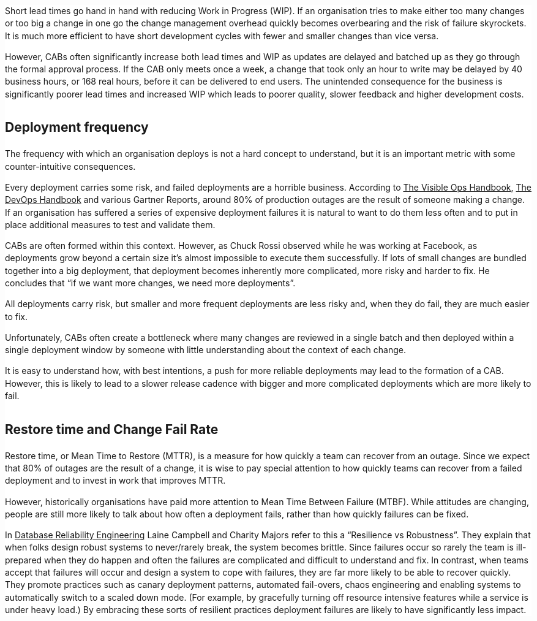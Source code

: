 Short lead times go hand in hand with reducing Work in Progress (WIP). If an organisation tries to make either too many changes or too big a change in one go the change management overhead quickly becomes overbearing and the risk of failure skyrockets. It is much more efficient to have short development cycles with fewer and smaller changes than vice versa.

However, CABs often significantly increase both lead times and WIP as updates are delayed and batched up as they go through the formal approval process. If the CAB only meets once a week, a change that took only an hour to write may be delayed by 40 business hours, or 168 real hours, before it can be delivered to end users. The unintended consequence for the business is significantly poorer lead times and increased WIP which leads to poorer quality, slower feedback and higher development costs.

## Deployment frequency

The frequency with which an organisation deploys is not a hard concept to understand, but it is an important metric with some counter-intuitive consequences.

Every deployment carries some risk, and failed deployments are a horrible business. According to [The Visible Ops Handbook](https://www.amazon.co.uk/Visible-Ops-Handbook-Implementing-Practical/dp/0975568612/), [The DevOps Handbook](https://www.amazon.co.uk/Devops-Handbook-World-Class-Reliability-Organizations/dp/1942788002/) and various Gartner Reports, around 80% of production outages are the result of someone making a change. If an organisation has suffered a series of expensive deployment failures it is natural to want to do them less often and to put in place additional measures to test and validate them.

CABs are often formed within this context. However, as Chuck Rossi observed while he was working at Facebook, as deployments grow beyond a certain size it’s almost impossible to execute them successfully. If lots of small changes are bundled together into a big deployment, that deployment becomes inherently more complicated, more risky and harder to fix. He concludes that “if we want more changes, we need more deployments”.

All deployments carry risk, but smaller and more frequent deployments are less risky and, when they do fail, they are much easier to fix.

Unfortunately, CABs often create a bottleneck where many changes are reviewed in a single batch and then deployed within a single deployment window by someone with little understanding about the context of each change.

It is easy to understand how, with best intentions, a push for more reliable deployments may lead to the formation of a CAB. However, this is likely to lead to a slower release cadence with bigger and more complicated deployments which are more likely to fail. 

## Restore time and Change Fail Rate

Restore time, or Mean Time to Restore (MTTR), is a measure for how quickly a team can recover from an outage. Since we expect that 80% of outages are the result of a change, it is wise to pay special attention to how quickly teams can recover from a failed deployment and to invest in work that improves MTTR.

However, historically organisations have paid more attention to Mean Time Between Failure (MTBF). While attitudes are changing, people are still more likely to talk about how often a deployment fails, rather than how quickly failures can be fixed. 

In [Database Reliability Engineering](https://www.amazon.co.uk/Databases-at-Scale-Operations-Engineering/dp/1491925949) Laine Campbell and Charity Majors refer to this a “Resilience vs Robustness”. They explain that when folks design robust systems to never/rarely break, the system becomes brittle. Since failures occur so rarely the team is ill-prepared when they do happen and often the failures are complicated and difficult to understand and fix. In contrast, when teams accept that failures will occur and design a system to cope with failures, they are far more likely to be able to recover quickly. They promote practices such as canary deployment patterns, automated fail-overs, chaos engineering and enabling systems to automatically switch to a scaled down mode. (For example, by gracefully turning off resource intensive features while a service is under heavy load.) By embracing these sorts of resilient practices deployment failures are likely to have significantly less impact.
